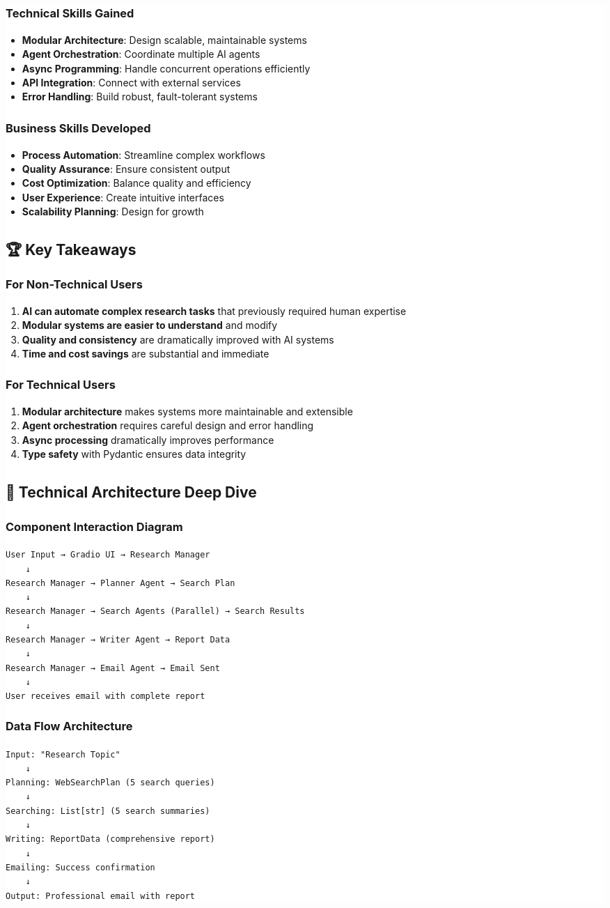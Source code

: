 ### Technical Skills Gained
- **Modular Architecture**: Design scalable, maintainable systems
- **Agent Orchestration**: Coordinate multiple AI agents
- **Async Programming**: Handle concurrent operations efficiently
- **API Integration**: Connect with external services
- **Error Handling**: Build robust, fault-tolerant systems

### Business Skills Developed
- **Process Automation**: Streamline complex workflows
- **Quality Assurance**: Ensure consistent output
- **Cost Optimization**: Balance quality and efficiency
- **User Experience**: Create intuitive interfaces
- **Scalability Planning**: Design for growth

## 🏆 Key Takeaways

### For Non-Technical Users
1. **AI can automate complex research tasks** that previously required human expertise
2. **Modular systems are easier to understand** and modify
3. **Quality and consistency** are dramatically improved with AI systems
4. **Time and cost savings** are substantial and immediate

### For Technical Users
1. **Modular architecture** makes systems more maintainable and extensible
2. **Agent orchestration** requires careful design and error handling
3. **Async processing** dramatically improves performance
4. **Type safety** with Pydantic ensures data integrity

## 🔧 Technical Architecture Deep Dive

### Component Interaction Diagram
```
User Input → Gradio UI → Research Manager
    ↓
Research Manager → Planner Agent → Search Plan
    ↓
Research Manager → Search Agents (Parallel) → Search Results
    ↓
Research Manager → Writer Agent → Report Data
    ↓
Research Manager → Email Agent → Email Sent
    ↓
User receives email with complete report
```

### Data Flow Architecture
```
Input: "Research Topic"
    ↓
Planning: WebSearchPlan (5 search queries)
    ↓
Searching: List[str] (5 search summaries)
    ↓
Writing: ReportData (comprehensive report)
    ↓
Emailing: Success confirmation
    ↓
Output: Professional email with report
```

